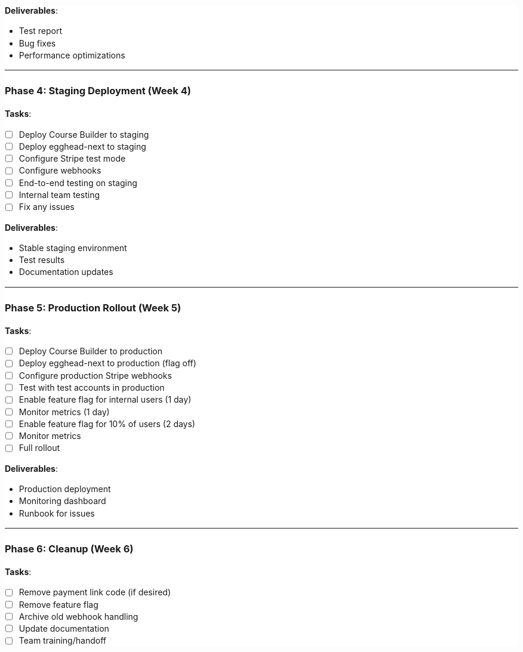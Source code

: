 **Deliverables**:

- Test report
- Bug fixes
- Performance optimizations

---

### Phase 4: Staging Deployment (Week 4)

**Tasks**:

- [ ] Deploy Course Builder to staging
- [ ] Deploy egghead-next to staging
- [ ] Configure Stripe test mode
- [ ] Configure webhooks
- [ ] End-to-end testing on staging
- [ ] Internal team testing
- [ ] Fix any issues

**Deliverables**:

- Stable staging environment
- Test results
- Documentation updates

---

### Phase 5: Production Rollout (Week 5)

**Tasks**:

- [ ] Deploy Course Builder to production
- [ ] Deploy egghead-next to production (flag off)
- [ ] Configure production Stripe webhooks
- [ ] Test with test accounts in production
- [ ] Enable feature flag for internal users (1 day)
- [ ] Monitor metrics (1 day)
- [ ] Enable feature flag for 10% of users (2 days)
- [ ] Monitor metrics
- [ ] Full rollout

**Deliverables**:

- Production deployment
- Monitoring dashboard
- Runbook for issues

---

### Phase 6: Cleanup (Week 6)

**Tasks**:

- [ ] Remove payment link code (if desired)
- [ ] Remove feature flag
- [ ] Archive old webhook handling
- [ ] Update documentation
- [ ] Team training/handoff
